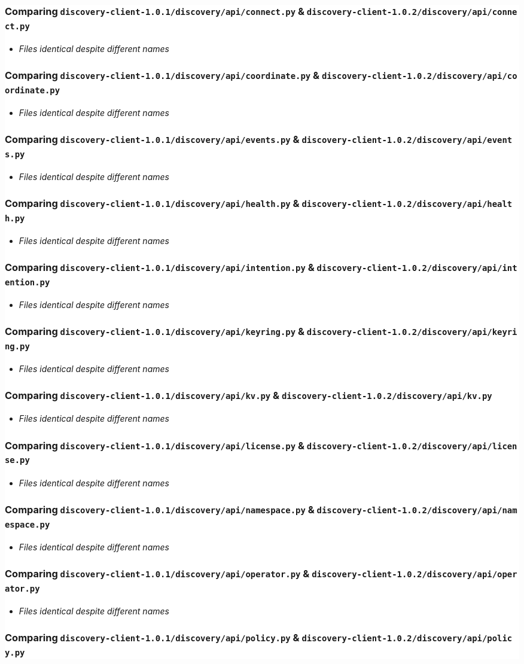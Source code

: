 ### Comparing `discovery-client-1.0.1/discovery/api/connect.py` & `discovery-client-1.0.2/discovery/api/connect.py`

 * *Files identical despite different names*

### Comparing `discovery-client-1.0.1/discovery/api/coordinate.py` & `discovery-client-1.0.2/discovery/api/coordinate.py`

 * *Files identical despite different names*

### Comparing `discovery-client-1.0.1/discovery/api/events.py` & `discovery-client-1.0.2/discovery/api/events.py`

 * *Files identical despite different names*

### Comparing `discovery-client-1.0.1/discovery/api/health.py` & `discovery-client-1.0.2/discovery/api/health.py`

 * *Files identical despite different names*

### Comparing `discovery-client-1.0.1/discovery/api/intention.py` & `discovery-client-1.0.2/discovery/api/intention.py`

 * *Files identical despite different names*

### Comparing `discovery-client-1.0.1/discovery/api/keyring.py` & `discovery-client-1.0.2/discovery/api/keyring.py`

 * *Files identical despite different names*

### Comparing `discovery-client-1.0.1/discovery/api/kv.py` & `discovery-client-1.0.2/discovery/api/kv.py`

 * *Files identical despite different names*

### Comparing `discovery-client-1.0.1/discovery/api/license.py` & `discovery-client-1.0.2/discovery/api/license.py`

 * *Files identical despite different names*

### Comparing `discovery-client-1.0.1/discovery/api/namespace.py` & `discovery-client-1.0.2/discovery/api/namespace.py`

 * *Files identical despite different names*

### Comparing `discovery-client-1.0.1/discovery/api/operator.py` & `discovery-client-1.0.2/discovery/api/operator.py`

 * *Files identical despite different names*

### Comparing `discovery-client-1.0.1/discovery/api/policy.py` & `discovery-client-1.0.2/discovery/api/policy.py`

